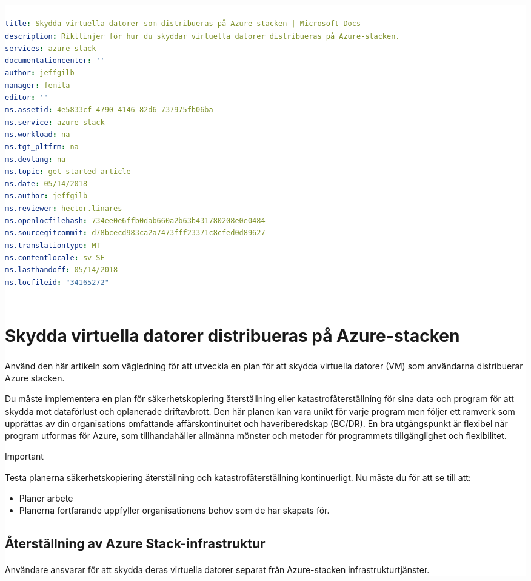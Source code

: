 ```yaml
---
title: Skydda virtuella datorer som distribueras på Azure-stacken | Microsoft Docs
description: Riktlinjer för hur du skyddar virtuella datorer distribueras på Azure-stacken.
services: azure-stack
documentationcenter: ''
author: jeffgilb
manager: femila
editor: ''
ms.assetid: 4e5833cf-4790-4146-82d6-737975fb06ba
ms.service: azure-stack
ms.workload: na
ms.tgt_pltfrm: na
ms.devlang: na
ms.topic: get-started-article
ms.date: 05/14/2018
ms.author: jeffgilb
ms.reviewer: hector.linares
ms.openlocfilehash: 734ee0e6ffb0dab660a2b63b431780208e0e0484
ms.sourcegitcommit: d78bcecd983ca2a7473fff23371c8cfed0d89627
ms.translationtype: MT
ms.contentlocale: sv-SE
ms.lasthandoff: 05/14/2018
ms.locfileid: "34165272"
---
```

# <a name="protect-virtual-machines-deployed-on-azure-stack"></a>Skydda virtuella datorer distribueras på Azure-stacken

Använd den här artikeln som vägledning för att utveckla en plan för att skydda virtuella datorer (VM) som användarna distribuerar Azure stacken.

Du måste implementera en plan för säkerhetskopiering återställning eller katastrofåterställning för sina data och program för att skydda mot dataförlust och oplanerade driftavbrott. Den här planen kan vara unikt för varje program men följer ett ramverk som upprättas av din organisations omfattande affärskontinuitet och haveriberedskap (BC/DR). En bra utgångspunkt är [flexibel när program utformas för Azure](https://docs.microsoft.com/azure/architecture/resiliency), som tillhandahåller allmänna mönster och metoder för programmets tillgänglighet och flexibilitet.

>[!IMPORTANT]
> Testa planerna säkerhetskopiering återställning och katastrofåterställning kontinuerligt. Nu måste du för att se till att:
> * Planer arbete
> * Planerna fortfarande uppfyller organisationens behov som de har skapats för.

## <a name="azure-stack-infrastructure-recovery"></a>Återställning av Azure Stack-infrastruktur

Användare ansvarar för att skydda deras virtuella datorer separat från Azure-stacken infrastrukturtjänster.
